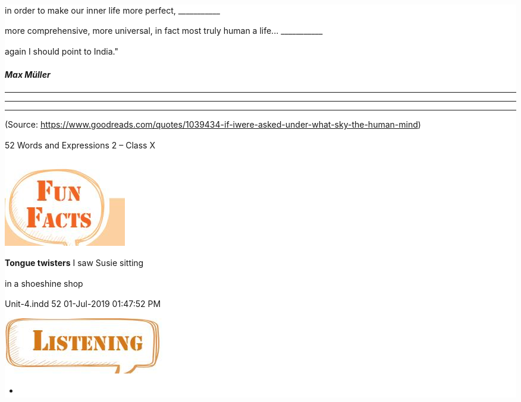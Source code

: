 in order to make our inner life more perfect, ___________

more comprehensive, more universal, in fact most truly human a life... ___________

again I should point to India."

#### *Max Müller*

___________

___________

___________

(Source: https://www.goodreads.com/quotes/1039434-if-iwere-asked-under-what-sky-the-human-mind)

52 Words and Expressions 2 – Class X

![](_page_7_Picture_17.jpeg)

**Tongue twisters** I saw Susie sitting

in a shoeshine shop

Unit-4.indd 52 01-Jul-2019 01:47:52 PM

![](_page_8_Picture_0.jpeg)

- 